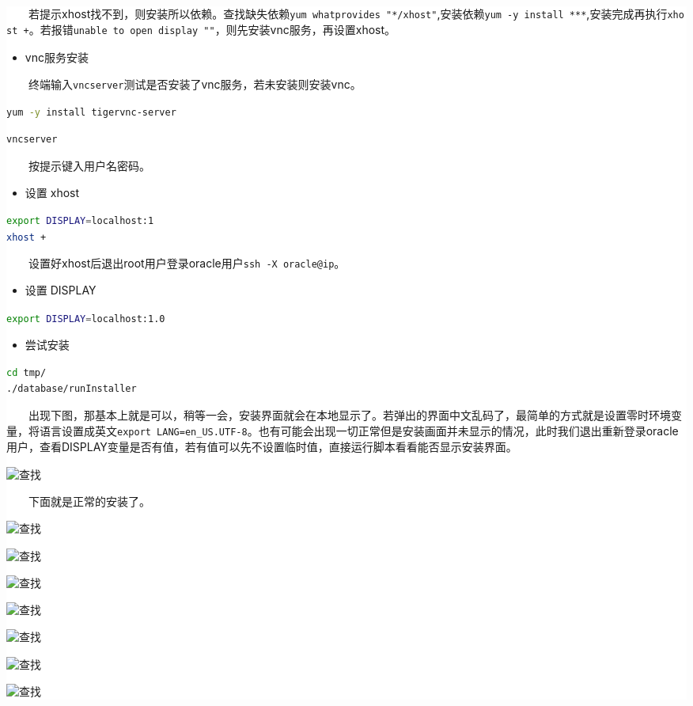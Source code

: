 &emsp;&emsp;若提示xhost找不到，则安装所以依赖。查找缺失依赖`yum whatprovides "*/xhost"`,安装依赖`yum -y install ***`,安装完成再执行`xhost +`。若报错`unable to open display ""`，则先安装vnc服务，再设置xhost。

- vnc服务安装

&emsp;&emsp;终端输入`vncserver`测试是否安装了vnc服务，若未安装则安装vnc。

```bash
yum -y install tigervnc-server
```

```bash
vncserver
```

&emsp;&emsp;按提示键入用户名密码。

- 设置 xhost

```bash
export DISPLAY=localhost:1
xhost +
```

&emsp;&emsp;设置好xhost后退出root用户登录oracle用户`ssh -X oracle@ip`。

- 设置 DISPLAY

```bash
export DISPLAY=localhost:1.0
```

- 尝试安装

```bash
cd tmp/
./database/runInstaller
```

&emsp;&emsp;出现下图，那基本上就是可以，稍等一会，安装界面就会在本地显示了。若弹出的界面中文乱码了，最简单的方式就是设置零时环境变量，将语言设置成英文`export LANG=en_US.UTF-8`。也有可能会出现一切正常但是安装画面并未显示的情况，此时我们退出重新登录oracle用户，查看DISPLAY变量是否有值，若有值可以先不设置临时值，直接运行脚本看看能否显示安装界面。

![查找](/oracle/oracle-install-run.png)

&emsp;&emsp;下面就是正常的安装了。

![查找](/oracle/oracle-install-1.png)

![查找](/oracle/oracle-install-2.png)

![查找](/oracle/oracle-install-3.png)

![查找](/oracle/oracle-install-4.png)

![查找](/oracle/oracle-install-5.png)

![查找](/oracle/oracle-install-6.png)

![查找](/oracle/oracle-install-7.png)
